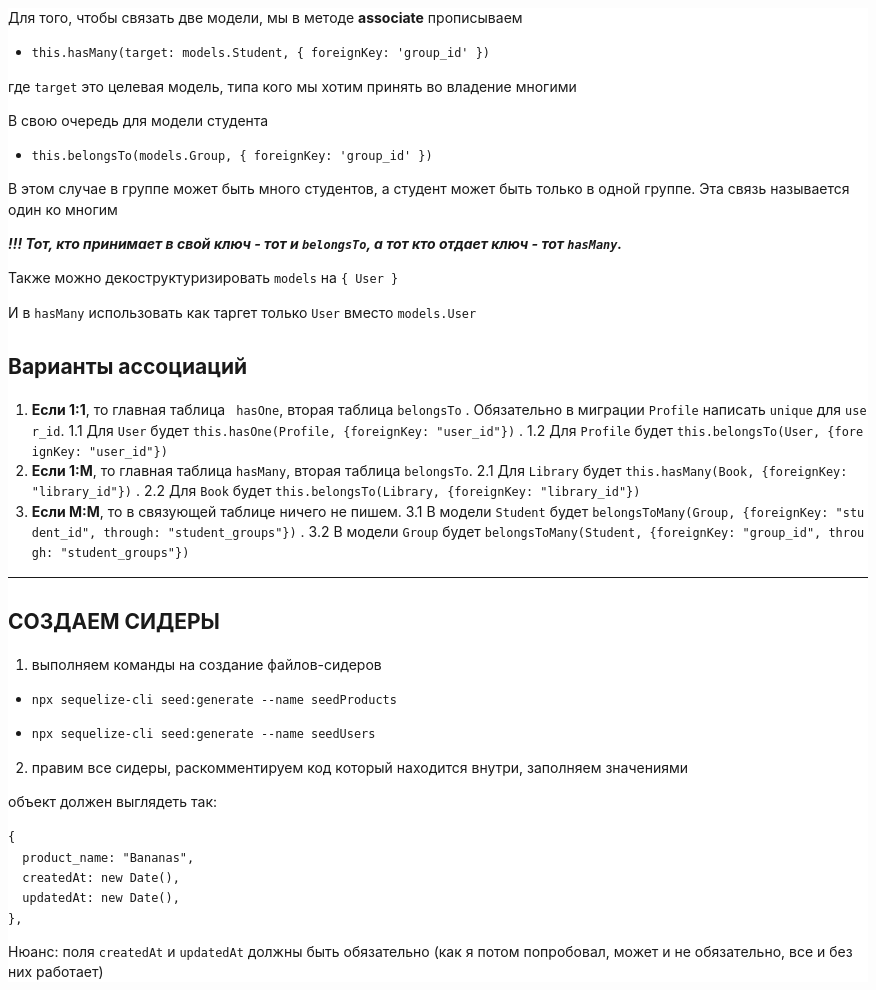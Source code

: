 Для того, чтобы связать две модели, мы в методе **associate** прописываем 

- `this.hasMany(target: models.Student, { foreignKey: 'group_id' })`

где `target` это целевая модель, типа кого мы хотим принять во владение многими

В свою очередь для модели студента

- `this.belongsTo(models.Group, { foreignKey: 'group_id' })`

В этом случае в группе может быть много студентов, а студент может быть только в одной группе. Эта связь называется один ко многим

**_!!! Тот, кто принимает в свой ключ - тот и `belongsTo`, а тот кто отдает ключ - тот `hasMany`._**

Также можно декоструктуризировать `models` на `{ User }`

И в `hasMany` использовать как таргет только `User` вместо `models.User`


## Варианты ассоциаций

1. **Если 1:1**, то главная таблица ` hasOne`, вторая таблица `belongsTo` . Обязательно в миграции `Profile` написать `unique` для `user_id`.
   1.1 Для `User` будет `this.hasOne(Profile, {foreignKey: "user_id"})` .
   1.2 Для `Profile` будет `this.belongsTo(User, {foreignKey: "user_id"})`
2. **Если 1:M**, то главная таблица `hasMany`, вторая таблица `belongsTo`.
   2.1 Для `Library` будет `this.hasMany(Book, {foreignKey: "library_id"})` .
   2.2 Для `Book` будет `this.belongsTo(Library, {foreignKey: "library_id"})`
3. **Если M:M**, то в связующей таблице ничего не пишем.
   3.1 В модели `Student` будет `belongsToMany(Group, {foreignKey: "student_id", through: "student_groups"})` .
   3.2 В модели `Group` будет `belongsToMany(Student, {foreignKey: "group_id", through: "student_groups"})`
---

## СОЗДАЕМ СИДЕРЫ

1. выполняем команды на создание файлов-сидеров

- `npx sequelize-cli seed:generate --name seedProducts`

- `npx sequelize-cli seed:generate --name seedUsers`

2. правим все сидеры, раскомментируем код который находится внутри, заполняем значениями

объект должен выглядеть так:

```
{
  product_name: "Bananas",
  createdAt: new Date(),
  updatedAt: new Date(),
},
```

Нюанс: поля `createdAt` и `updatedAt` должны быть обязательно (как я потом попробовал, может и не обязательно, все и без них работает)
